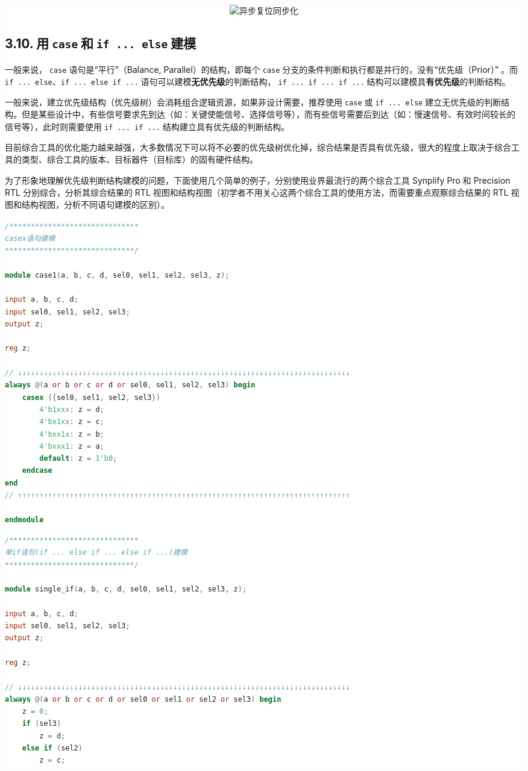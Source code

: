 <a name="图4-7"></a>
<div align="center">
  <img src="https://josh-blog-1257563604.cos.ap-beijing.myqcloud.com/img/2020-12-02-josh-verilog-part-4/2020-12-02-josh-verilog-part-4-070-AsynchronousReset-02.png!500px" alt="异步复位同步化"/>
</div>

## 3.10. 用 `case` 和 `if ... else` 建模

一般来说， `case` 语句是“平行”（Balance, Parallel）的结构，即每个 `case` 分支的条件判断和执行都是并行的，没有“优先级（Prior）” 。而 `if ... else`、`if ... else if ...` 语句可以建模**无优先级**的判断结构， `if ... if ... if ...` 结构可以建模具**有优先级**的判断结构。

一般来说，建立优先级结构（优先级树）会消耗组合逻辑资源，如果非设计需要，推荐使用 `case` 或 `if ... else` 建立无优先级的判断结构。但是某些设计中，有些信号要求先到达（如：关键使能信号、选择信号等），而有些信号需要后到达（如：慢速信号、有效时间较长的信号等），此时则需要使用 `if ... if ...` 结构建立具有优先级的判断结构。

目前综合工具的优化能力越来越强，大多数情况下可以将不必要的优先级树优化掉，综合结果是否具有优先级，很大的程度上取决于综合工具的类型、综合工具的版本、目标器件（目标库）的固有硬件结构。

为了形象地理解优先级判断结构建模的问题，下面使用几个简单的例子，分别使用业界最流行的两个综合工具 Synplify Pro 和 Precision RTL 分别综合，分析其综合结果的 RTL 视图和结构视图（初学者不用关心这两个综合工具的使用方法，而需要重点观察综合结果的 RTL 视图和结构视图，分析不同语句建模的区别）。

```verilog case1.v
/******************************
casex语句建模
******************************/

module case1(a, b, c, d, sel0, sel1, sel2, sel3, z);

input a, b, c, d;
input sel0, sel1, sel2, sel3;
output z;

reg z;

// ↓↓↓↓↓↓↓↓↓↓↓↓↓↓↓↓↓↓↓↓↓↓↓↓↓↓↓↓↓↓↓↓↓↓↓↓↓↓↓↓↓↓↓↓↓↓↓↓↓↓↓↓↓↓↓↓↓↓↓↓↓↓↓↓↓↓↓↓↓↓↓↓↓↓↓↓↓
always @(a or b or c or d or sel0, sel1, sel2, sel3) begin
    casex ({sel0, sel1, sel2, sel3})
        4'b1xxx: z = d;
        4'bx1xx: z = c;
        4'bxx1x: z = b;
        4'bxxx1: z = a;
        default: z = 1'b0;
    endcase
end
// ↑↑↑↑↑↑↑↑↑↑↑↑↑↑↑↑↑↑↑↑↑↑↑↑↑↑↑↑↑↑↑↑↑↑↑↑↑↑↑↑↑↑↑↑↑↑↑↑↑↑↑↑↑↑↑↑↑↑↑↑↑↑↑↑↑↑↑↑↑↑↑↑↑↑↑↑↑

endmodule
```

```verilog single_if.v
/******************************
单if语句(if ... else if ... else if ...)建模
******************************/

module single_if(a, b, c, d, sel0, sel1, sel2, sel3, z);

input a, b, c, d;
input sel0, sel1, sel2, sel3;
output z;

reg z;

// ↓↓↓↓↓↓↓↓↓↓↓↓↓↓↓↓↓↓↓↓↓↓↓↓↓↓↓↓↓↓↓↓↓↓↓↓↓↓↓↓↓↓↓↓↓↓↓↓↓↓↓↓↓↓↓↓↓↓↓↓↓↓↓↓↓↓↓↓↓↓↓↓↓↓↓↓↓
always @(a or b or c or d or sel0 or sel1 or sel2 or sel3) begin
    z = 0;
    if (sel3)
        z = d;
    else if (sel2)
        z = c;
```